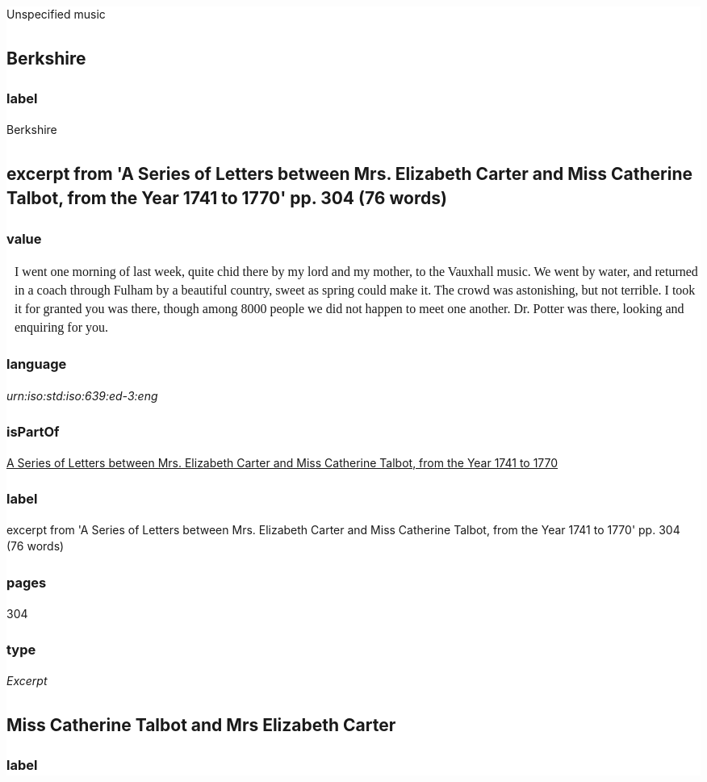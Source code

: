 
Unspecified music

## Berkshire

### label


Berkshire

## excerpt from 'A Series of Letters between Mrs. Elizabeth Carter and Miss Catherine Talbot, from the Year 1741 to 1770' pp. 304 (76 words)

### value


<p style="margin: 0cm 0cm 7.5pt 7.5pt; font-size: medium; font-family: 'Times New Roman', serif; vertical-align: baseline;">I went one morning of last week, quite chid there by my lord and my mother, to the Vauxhall music. We went by water, and returned in a coach through Fulham by a beautiful country, sweet as spring could make it. The crowd was astonishing, but not terrible. I took it for granted you was there, though among 8000 people we did not happen to meet one another. Dr. Potter was there, looking and enquiring for you.</p>

### language


*urn:iso:std:iso:639:ed-3:eng*

### isPartOf


[A Series of Letters between Mrs. Elizabeth Carter and Miss Catherine Talbot, from the Year 1741 to 1770](#A-Series-of-Letters-between-Mrs.-Elizabeth-Carter-and-Miss-Catherine-Talbot-from-the-Year-1741-to-1770)

### label


excerpt from 'A Series of Letters between Mrs. Elizabeth Carter and Miss Catherine Talbot, from the Year 1741 to 1770' pp. 304 (76 words)

### pages


304

### type


*Excerpt*

## Miss Catherine Talbot and Mrs Elizabeth Carter

### label
